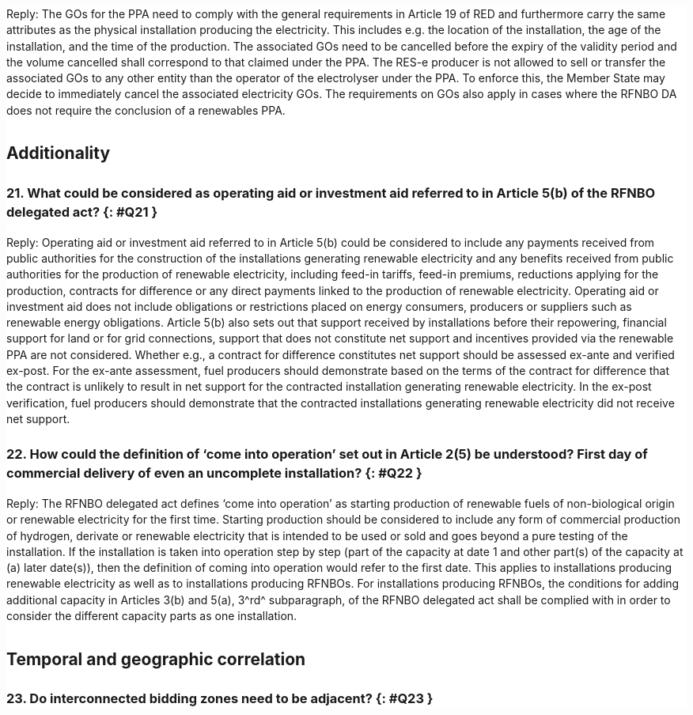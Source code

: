 Reply: The GOs for the PPA need to comply with the general requirements in Article 19 of RED and furthermore carry the same attributes as the physical installation producing the electricity. This includes e.g. the location of the installation, the age of the installation, and the time of the production. The associated GOs need to be cancelled before the expiry of the validity period and the volume cancelled shall correspond to that claimed under the PPA. The RES-e producer is not allowed to sell or transfer the associated GOs to any other entity than the operator of the electrolyser under the PPA. To enforce this, the Member State may decide to immediately cancel the associated electricity GOs. The requirements on GOs also apply in cases where the RFNBO DA does not require the conclusion of a renewables PPA.

## Additionality 

### 21. What could be considered as operating aid or investment aid referred to in Article 5(b) of the RFNBO delegated act? {: #Q21 } 

Reply: Operating aid or investment aid referred to in Article 5(b) could be considered to include any payments received from public authorities for the construction of the installations generating renewable electricity and any benefits received from public authorities for the production of renewable electricity, including feed-in tariffs, feed-in premiums, reductions applying for the production, contracts for difference or any direct payments linked to the production of renewable electricity. Operating aid or investment aid does not include obligations or restrictions placed on energy consumers, producers or suppliers such as renewable energy obligations. Article 5(b) also sets out that support received by installations before their repowering, financial support for land or for grid connections, support that does not constitute net support and incentives provided via the renewable PPA are not considered. Whether e.g., a contract for difference constitutes net support should be assessed ex-ante and verified ex-post. For the ex-ante assessment, fuel producers should demonstrate based on the terms of the contract for difference that the contract is unlikely to result in net support for the contracted installation generating renewable electricity. In the ex-post verification, fuel producers should demonstrate that the contracted installations generating renewable electricity did not receive net support.

### 22. How could the definition of ‘come into operation’ set out in Article 2(5) be understood? First day of commercial delivery of even an uncomplete installation? {: #Q22 } 

Reply: The RFNBO delegated act defines ‘come into operation’ as starting production of renewable fuels of non-biological origin or renewable electricity for the first time. Starting production should be considered to include any form of commercial production of hydrogen, derivate or renewable electricity that is intended to be used or sold and goes beyond a pure testing of the installation. If the installation is taken into operation step by step (part of the capacity at date 1 and other part(s) of the capacity at (a) later date(s)), then the definition of coming into operation would refer to the first date. This applies to installations producing renewable electricity as well as to installations producing RFNBOs. For installations producing RFNBOs, the conditions for adding additional capacity in Articles 3(b) and 5(a), 3^rd^ subparagraph, of the RFNBO delegated act shall be complied with in order to consider the different capacity parts as one installation.

## Temporal and geographic correlation 

### 23. Do interconnected bidding zones need to be adjacent? {: #Q23 } 
